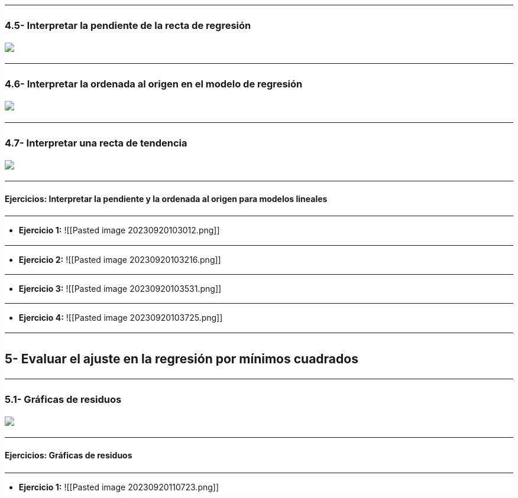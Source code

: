 ___
### 4.5- Interpretar la pendiente de la recta de regresión
![](https://www.youtube.com/watch?v=kF3XmL7ubuo&t=292s)

___
### 4.6- Interpretar la ordenada al origen en el modelo de regresión
![](https://www.youtube.com/watch?v=l8uBEqe31Z0&t=268s)

___
### 4.7- Interpretar una recta de tendencia
![](https://www.youtube.com/watch?v=pO3kbiPPo6o&t=285s)

___
#### Ejercicios: Interpretar la pendiente y la ordenada al origen para modelos lineales

___
- **Ejercicio 1:**
![[Pasted image 20230920103012.png]]

___
- **Ejercicio 2:**
![[Pasted image 20230920103216.png]]

___
- **Ejercicio 3:**
![[Pasted image 20230920103531.png]]

___
- **Ejercicio 4:**
![[Pasted image 20230920103725.png]]

___
## 5- Evaluar el ajuste en la regresión por mínimos cuadrados
___
### 5.1- Gráficas de residuos
![](https://www.youtube.com/watch?v=rN9VPYjTIUU&t=1s)

___
#### Ejercicios: Gráficas de residuos

___
- **Ejercicio 1:**
![[Pasted image 20230920110723.png]]
